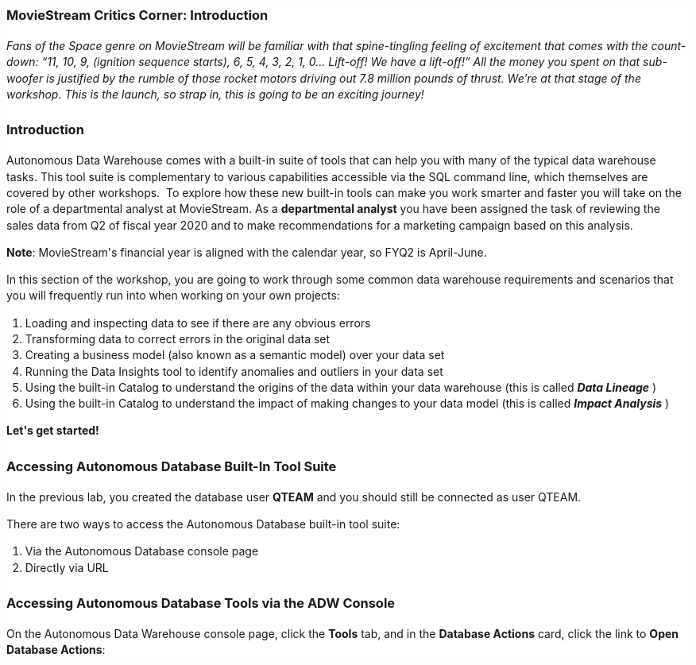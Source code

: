 ### MovieStream Critics Corner: Introduction

*Fans of the Space genre on MovieStream will be familiar with that spine-tingling feeling of excitement that comes with the count-down: “11, 10, 9, (ignition sequence starts), 6, 5, 4, 3, 2, 1, 0... Lift-off! We have a lift-off!” All the money you spent on that sub-woofer is justified by the rumble of those rocket motors driving out 7.8 million pounds of thrust. We’re at that stage of the workshop. This is the launch, so strap in, this is going to be an exciting journey!*

### Introduction

Autonomous Data Warehouse comes with a built-in suite of tools that can help you with many of the typical data warehouse tasks. This tool suite is complementary to various capabilities accessible via the SQL command line, which themselves are covered by other workshops.  To explore how these new built-in tools can make you work smarter and faster you will take on the role of a departmental analyst at MovieStream. As a **departmental analyst** you have been assigned the task of reviewing the sales data from Q2 of fiscal year 2020 and to make recommendations for a marketing campaign based on this analysis.

  **Note**: MovieStream's financial year is aligned with the calendar year, so FYQ2 is April-June.

In this section of the workshop, you are going to work through some common data warehouse requirements and scenarios that you will frequently run into when working on your own projects:

1. Loading and inspecting data to see if there are any obvious errors
2. Transforming data to correct errors in the original data set
3. Creating a business model (also known as a semantic model) over your data set
4. Running the Data Insights tool to identify anomalies and outliers in your data set
5. Using the built-in Catalog to understand the origins of the data within your data warehouse (this is called  ***Data Lineage*** )
6. Using the built-in Catalog to understand the impact of making changes to your data model (this is called  ***Impact Analysis*** )

**Let's get started!**

### Accessing Autonomous Database Built-In Tool Suite

In the previous lab, you created the database user **QTEAM** and you should still be connected as user QTEAM.

There are two ways to access the Autonomous Database built-in tool suite:

1. Via the Autonomous Database console page
2. Directly via URL

### Accessing Autonomous Database Tools via the ADW Console

On the Autonomous Data Warehouse console page, click the **Tools** tab, and in the **Database Actions** card, click the link to **Open Database Actions**:
